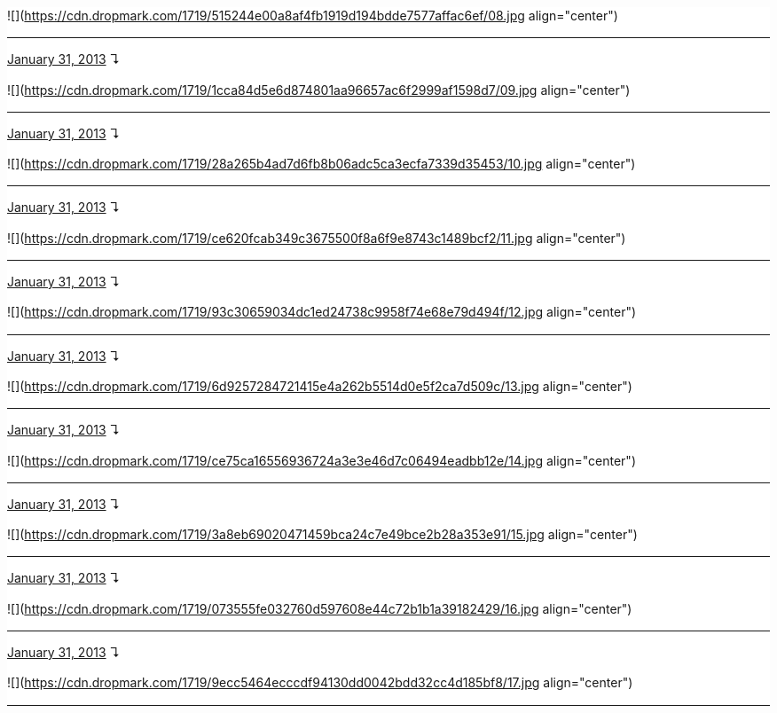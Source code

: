 ![](https://cdn.dropmark.com/1719/515244e00a8af4fb1919d194bdde7577affac6ef/08.jpg align="center")

---

[January 31, 2013](https://notes.ofisia.name/post-10/) ↴

![](https://cdn.dropmark.com/1719/1cca84d5e6d874801aa96657ac6f2999af1598d7/09.jpg align="center")

---

[January 31, 2013](https://notes.ofisia.name/post-11/) ↴

![](https://cdn.dropmark.com/1719/28a265b4ad7d6fb8b06adc5ca3ecfa7339d35453/10.jpg align="center")

---

[January 31, 2013](https://notes.ofisia.name/post-12/) ↴

![](https://cdn.dropmark.com/1719/ce620fcab349c3675500f8a6f9e8743c1489bcf2/11.jpg align="center")

---

[January 31, 2013](https://notes.ofisia.name/post-13/) ↴

![](https://cdn.dropmark.com/1719/93c30659034dc1ed24738c9958f74e68e79d494f/12.jpg align="center")

---

[January 31, 2013](https://notes.ofisia.name/post-14/) ↴

![](https://cdn.dropmark.com/1719/6d9257284721415e4a262b5514d0e5f2ca7d509c/13.jpg align="center")

---

[January 31, 2013](https://notes.ofisia.name/post-15/) ↴

![](https://cdn.dropmark.com/1719/ce75ca16556936724a3e3e46d7c06494eadbb12e/14.jpg align="center")

---

[January 31, 2013](https://notes.ofisia.name/post-16/) ↴

![](https://cdn.dropmark.com/1719/3a8eb69020471459bca24c7e49bce2b28a353e91/15.jpg align="center")

---

[January 31, 2013](https://notes.ofisia.name/post-17/) ↴

![](https://cdn.dropmark.com/1719/073555fe032760d597608e44c72b1b1a39182429/16.jpg align="center")

---

[January 31, 2013](https://notes.ofisia.name/post-18/) ↴

![](https://cdn.dropmark.com/1719/9ecc5464ecccdf94130dd0042bdd32cc4d185bf8/17.jpg align="center")

---